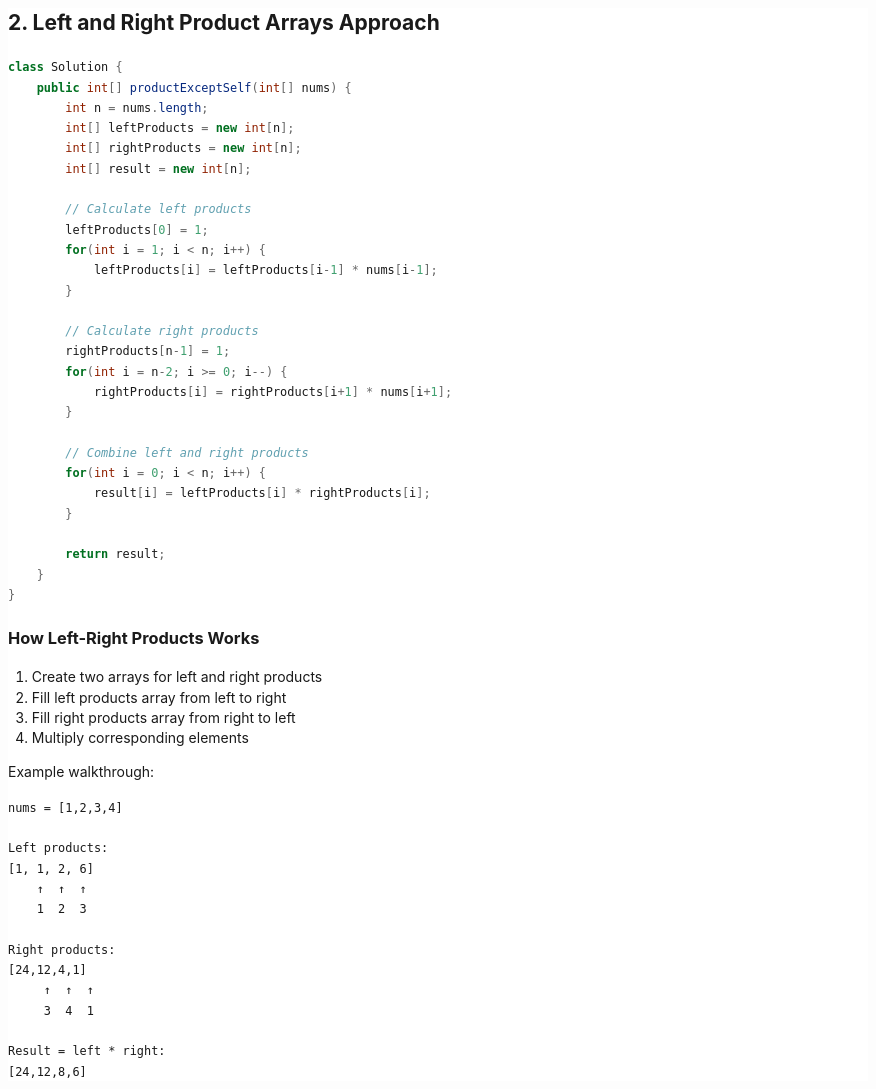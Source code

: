 ## 2. Left and Right Product Arrays Approach
```java
class Solution {
    public int[] productExceptSelf(int[] nums) {
        int n = nums.length;
        int[] leftProducts = new int[n];
        int[] rightProducts = new int[n];
        int[] result = new int[n];
        
        // Calculate left products
        leftProducts[0] = 1;
        for(int i = 1; i < n; i++) {
            leftProducts[i] = leftProducts[i-1] * nums[i-1];
        }
        
        // Calculate right products
        rightProducts[n-1] = 1;
        for(int i = n-2; i >= 0; i--) {
            rightProducts[i] = rightProducts[i+1] * nums[i+1];
        }
        
        // Combine left and right products
        for(int i = 0; i < n; i++) {
            result[i] = leftProducts[i] * rightProducts[i];
        }
        
        return result;
    }
}
```

### How Left-Right Products Works
1. Create two arrays for left and right products
2. Fill left products array from left to right
3. Fill right products array from right to left
4. Multiply corresponding elements

Example walkthrough:
```
nums = [1,2,3,4]

Left products:
[1, 1, 2, 6]
    ↑  ↑  ↑
    1  2  3

Right products:
[24,12,4,1]
     ↑  ↑  ↑
     3  4  1

Result = left * right:
[24,12,8,6]
```
